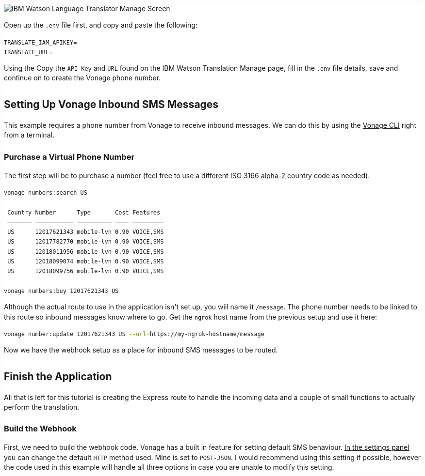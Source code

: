 ![IBM Watson Language Translator Manage Screen](https://www.nexmo.com/wp-content/uploads/2019/11/language_translator_keys.png "IBM Watson Language Translator Manage Screen")

Open up the `.env` file first, and copy and paste the following:

```
TRANSLATE_IAM_APIKEY=
TRANSLATE_URL=
```

Using the Copy the `API Key` and `URL` found on the IBM Watson Translation Manage page, fill in the `.env` file details, save and continue on to create the Vonage phone number.

## Setting Up Vonage Inbound SMS Messages

This example requires a phone number from Vonage to receive inbound messages. We can do this by using the [Vonage CLI](https://developer.vonage.com/application/vonage-cli) right from a terminal.

### Purchase a Virtual Phone Number

The first step will be to purchase a number (feel free to use a different [ISO 3166 alpha-2](https://en.wikipedia.org/wiki/List_of_ISO_3166_country_codes) country code as needed).

```bash
vonage numbers:search US

 Country Number      Type       Cost Features  
 ─────── ─────────── ────────── ──── ───────── 
 US      12017621343 mobile-lvn 0.90 VOICE,SMS 
 US      12017782770 mobile-lvn 0.90 VOICE,SMS 
 US      12018011956 mobile-lvn 0.90 VOICE,SMS 
 US      12018099074 mobile-lvn 0.90 VOICE,SMS 
 US      12018099756 mobile-lvn 0.90 VOICE,SMS 

vonage numbers:buy 12017621343 US
```

Although the actual route to use in the application isn't set up, you will name it `/message`. The phone number needs to be linked to this route so inbound messages know where to go. Get the `ngrok` host name from the previous setup and use it here:

```bash
vonage number:update 12017621343 US --url=https://my-ngrok-hostname/message
```

Now we have the webhook setup as a place for inbound SMS messages to be routed.  

## Finish the Application

All that is left for this tutorial is creating the Express route to handle the incoming data and a couple of small functions to actually perform the translation.

### Build the Webhook

First, we need to build the webhook code. Vonage has a built in feature for setting default SMS behaviour.  [In the settings panel](https://dashboard.nexmo.com/settings) you can change the default `HTTP` method used. Mine is set to `POST-JSON`. I would recommend using this setting if possible, however the code used in this example will handle all three options in case you are unable to modify this setting.
